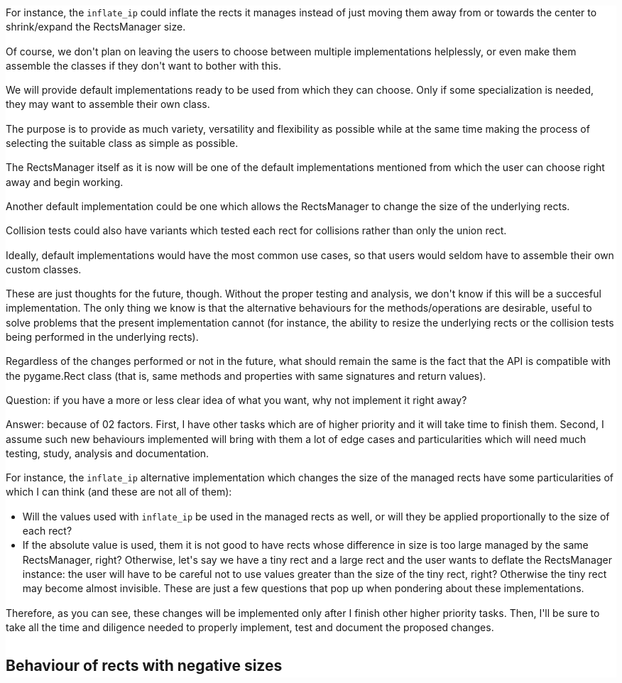 For instance, the `inflate_ip` could inflate the rects it manages instead of just moving them away from or towards the center to shrink/expand the RectsManager size.

Of course, we don't plan on leaving the users to choose between multiple implementations helplessly, or even make them assemble the classes if they don't want to bother with this.

We will provide default implementations ready to be used from which they can choose. Only if some specialization is needed, they may want to assemble their own class.

The purpose is to provide as much variety, versatility and flexibility as possible while at the same time making the process of selecting the suitable class as simple as possible.

The RectsManager itself as it is now will be one of the default implementations mentioned from which the user can choose right away and begin working.

Another default implementation could be one which allows the RectsManager to change the size of the underlying rects.

Collision tests could also have variants which tested each rect for collisions rather than only the union rect.

Ideally, default implementations would have the most common use cases, so that users would seldom have to assemble their own custom classes.

These are just thoughts for the future, though. Without the proper testing and analysis, we don't know if this will be a succesful implementation. The only thing we know is that the alternative behaviours for the methods/operations are desirable, useful to solve problems that the present implementation cannot (for instance, the ability to resize the underlying rects or the collision tests being performed in the underlying rects).

Regardless of the changes performed or not in the future, what should remain the same is the fact that the API is compatible with the pygame.Rect class (that is, same methods and properties with same signatures and return values).

Question: if you have a more or less clear idea of what you want, why not implement it right away?

Answer: because of 02 factors. First, I have other tasks which are of higher priority and it will take time to finish them. Second, I assume such new behaviours implemented will bring with them a lot of edge cases and particularities which will need much testing, study, analysis and documentation.

For instance, the `inflate_ip` alternative implementation which changes the size of the managed rects have some particularities of which I can think (and these are not all of them):

- Will the values used with `inflate_ip` be used in the managed rects as well, or will they be applied proportionally to the size of each rect?
- If the absolute value is used, them it is not good to have rects whose difference in size is too large managed by the same RectsManager, right? Otherwise, let's say we have a tiny rect and a large rect and the user wants to deflate the RectsManager instance: the user will have to be careful not to use values greater than the size of the tiny rect, right? Otherwise the tiny rect may become almost invisible. These are just a few questions that pop up when pondering about these implementations.

Therefore, as you can see, these changes will be implemented only after I finish other higher priority tasks. Then, I'll be sure to take all the time and diligence needed to properly implement, test and document the proposed changes.


## Behaviour of rects with negative sizes
